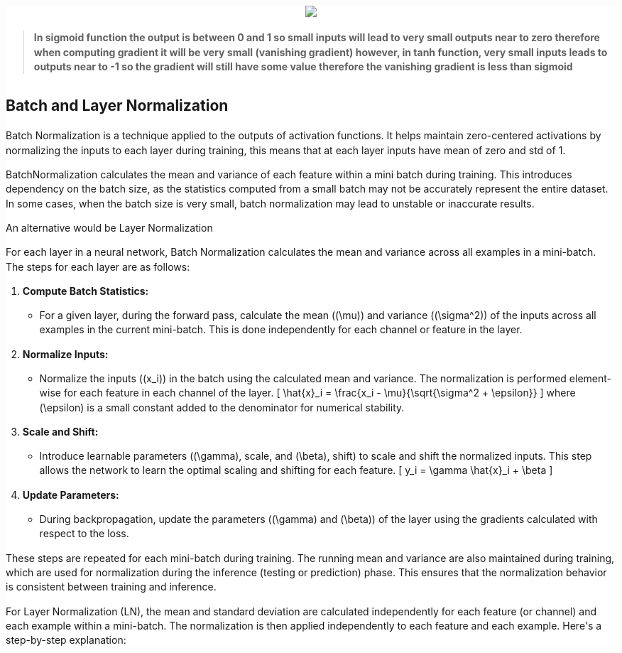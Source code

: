
<div style="text-align:center">
    <img src="https://assets-global.website-files.com/5d7b77b063a9066d83e1209c/627d12431fbd5e61913b7423_60be4975a399c635d06ea853_hero_image_activation_func_dark.png" width="400"/>
</div>

> **In sigmoid function the output is between 0 and 1 so small inputs will lead to very small outputs near to zero therefore when computing gradient it will be very small (vanishing gradient) however, in tanh function, very small inputs leads to outputs near to -1 so the gradient will still have some value therefore the vanishing gradient is less than sigmoid**

## Batch and Layer Normalization
Batch Normalization is a technique applied to the outputs of activation functions. It helps maintain zero-centered activations by normalizing the inputs to each layer during training, this means that at each layer inputs have mean of zero and std of 1.

BatchNormalization calculates the mean and variance of each feature within a mini batch during training. This introduces dependency on the batch size, as the statistics computed from a small batch may not be accurately represent the entire dataset. In some cases, when the batch size is very small, batch normalization may lead to unstable or inaccurate results. 

An alternative would be Layer Normalization 

For each layer in a neural network, Batch Normalization calculates the mean and variance across all examples in a mini-batch. The steps for each layer are as follows:

1. **Compute Batch Statistics:**
   - For a given layer, during the forward pass, calculate the mean (\(\mu\)) and variance (\(\sigma^2\)) of the inputs across all examples in the current mini-batch. This is done independently for each channel or feature in the layer.

2. **Normalize Inputs:**
   - Normalize the inputs (\(x_i\)) in the batch using the calculated mean and variance. The normalization is performed element-wise for each feature in each channel of the layer.
   \[ \hat{x}_i = \frac{x_i - \mu}{\sqrt{\sigma^2 + \epsilon}} \]
   where \(\epsilon\) is a small constant added to the denominator for numerical stability.

3. **Scale and Shift:**
   - Introduce learnable parameters (\(\gamma\), scale, and \(\beta\), shift) to scale and shift the normalized inputs. This step allows the network to learn the optimal scaling and shifting for each feature.
   \[ y_i = \gamma \hat{x}_i + \beta \]

4. **Update Parameters:**
   - During backpropagation, update the parameters (\(\gamma\) and \(\beta\)) of the layer using the gradients calculated with respect to the loss.

These steps are repeated for each mini-batch during training. The running mean and variance are also maintained during training, which are used for normalization during the inference (testing or prediction) phase. This ensures that the normalization behavior is consistent between training and inference.

For Layer Normalization (LN), the mean and standard deviation are calculated independently for each feature (or channel) and each example within a mini-batch. The normalization is then applied independently to each feature and each example. Here's a step-by-step explanation:
